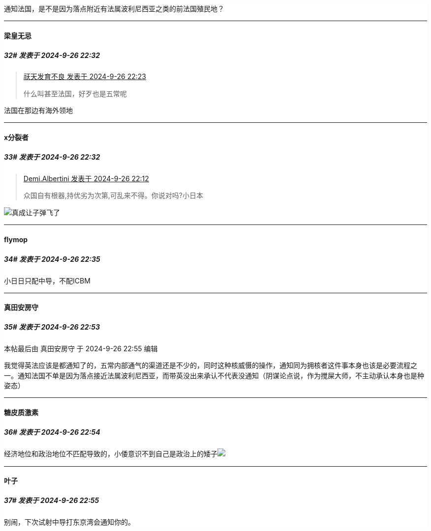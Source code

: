 通知法国，是不是因为落点附近有法属波利尼西亚之类的前法国殖民地？

*****

####  梁皇无忌  
##### 32#       发表于 2024-9-26 22:32

<blockquote><a href="httphttps://bbs.saraba1st.com/2b/forum.php?mod=redirect&amp;goto=findpost&amp;pid=66316483&amp;ptid=2201082" target="_blank">祆天发育不良 发表于 2024-9-26 22:23</a>

什么叫甚至法国，好歹也是五常呢</blockquote>
法国在那边有海外领地

*****

####  x分裂者  
##### 33#       发表于 2024-9-26 22:32

<blockquote><a href="httphttps://bbs.saraba1st.com/2b/forum.php?mod=redirect&amp;goto=findpost&amp;pid=66316381&amp;ptid=2201082" target="_blank">Demi.Albertini 发表于 2024-9-26 22:12</a>

众国自有根器,持优劣为次第,可乱来不得。你说对吗?小日本</blockquote>
<img src="https://static.saraba1st.com/image/smiley/face2017/067.png" referrerpolicy="no-referrer">真成让子弹飞了

*****

####  flymop  
##### 34#       发表于 2024-9-26 22:35

小日日只配中导，不配ICBM

*****

####  真田安房守  
##### 35#       发表于 2024-9-26 22:53

 本帖最后由 真田安房守 于 2024-9-26 22:55 编辑 

我觉得英法应该是都通知了的，五常内部通气的渠道还是不少的，同时这种核威慑的操作，通知同为拥核者这件事本身也该是必要流程之一。通知法国不单是因为落点接近法属波利尼西亚，而带英没出来承认不代表没通知（阴谋论点说，作为搅屎大师，不主动承认本身也是种姿态）

*****

####  糖皮质激素  
##### 36#       发表于 2024-9-26 22:54

经济地位和政治地位不匹配导致的，小倭意识不到自己是政治上的矮子<img src="https://static.saraba1st.com/image/smiley/face2017/067.png" referrerpolicy="no-referrer">

*****

####  叶子  
##### 37#       发表于 2024-9-26 22:55

别闹，下次试射中导打东京湾会通知你的。
